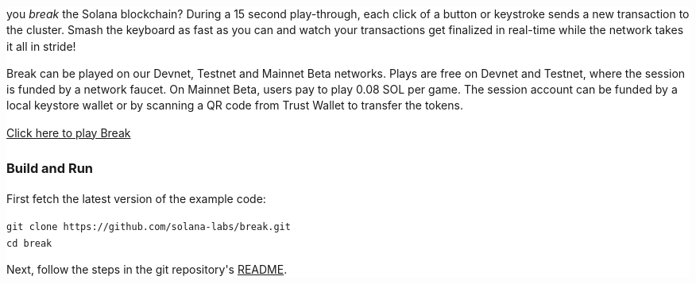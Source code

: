 you _break_ the Solana blockchain? During a 15 second play-through, each click
of a button or keystroke sends a new transaction to the cluster. Smash the
keyboard as fast as you can and watch your transactions get finalized in
real-time while the network takes it all in stride!

Break can be played on our Devnet, Testnet and Mainnet Beta networks. Plays are
free on Devnet and Testnet, where the session is funded by a network faucet. On
Mainnet Beta, users pay to play 0.08 SOL per game. The session account can be
funded by a local keystore wallet or by scanning a QR code from Trust Wallet to
transfer the tokens.

[Click here to play Break](https://break.solana.com/)

### Build and Run

First fetch the latest version of the example code:

```shell
git clone https://github.com/solana-labs/break.git
cd break
```

Next, follow the steps in the git repository's
[README](https://github.com/solana-labs/break/blob/main/README.md).

